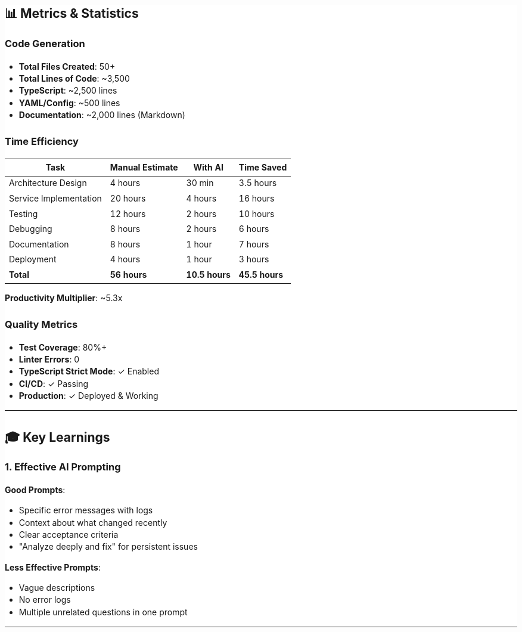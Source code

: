 ## 📊 Metrics & Statistics

### Code Generation
- **Total Files Created**: 50+
- **Total Lines of Code**: ~3,500
- **TypeScript**: ~2,500 lines
- **YAML/Config**: ~500 lines
- **Documentation**: ~2,000 lines (Markdown)

### Time Efficiency
| Task | Manual Estimate | With AI | Time Saved |
|------|----------------|---------|------------|
| Architecture Design | 4 hours | 30 min | 3.5 hours |
| Service Implementation | 20 hours | 4 hours | 16 hours |
| Testing | 12 hours | 2 hours | 10 hours |
| Debugging | 8 hours | 2 hours | 6 hours |
| Documentation | 8 hours | 1 hour | 7 hours |
| Deployment | 4 hours | 1 hour | 3 hours |
| **Total** | **56 hours** | **10.5 hours** | **45.5 hours** |

**Productivity Multiplier**: ~5.3x

### Quality Metrics
- **Test Coverage**: 80%+
- **Linter Errors**: 0
- **TypeScript Strict Mode**: ✓ Enabled
- **CI/CD**: ✓ Passing
- **Production**: ✓ Deployed & Working

---

## 🎓 Key Learnings

### 1. Effective AI Prompting
**Good Prompts**:
- Specific error messages with logs
- Context about what changed recently
- Clear acceptance criteria
- "Analyze deeply and fix" for persistent issues

**Less Effective Prompts**:
- Vague descriptions
- No error logs
- Multiple unrelated questions in one prompt

---